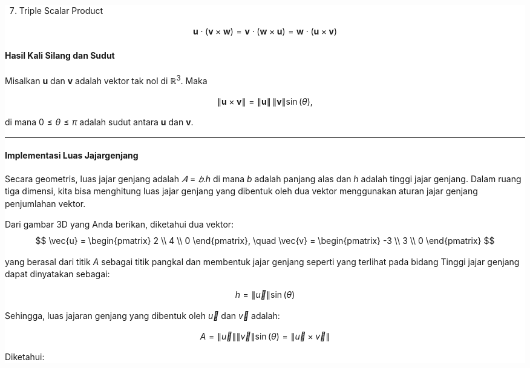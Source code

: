 7. Triple Scalar Product

$$
\mathbf{u} \cdot (\mathbf{v} \times \mathbf{w}) = \mathbf{v} \cdot (\mathbf{w} \times \mathbf{u}) = \mathbf{w} \cdot (\mathbf{u} \times \mathbf{v})
$$

#### **Hasil Kali Silang dan Sudut**

Misalkan $\mathbf{u}$ dan $\mathbf{v}$ adalah vektor tak nol di $\mathbb{R}^3$. Maka

$$
\|\mathbf{u} \times \mathbf{v}\| = \|\mathbf{u}\| \, \|\mathbf{v}\| \sin(\theta),
$$

di mana $0 \leq \theta \leq \pi$ adalah sudut antara $\mathbf{u}$ dan $\mathbf{v}$.

---

#### **Implementasi Luas Jajargenjang**

Secara geometris, luas jajar genjang adalah $𝐴 = 𝑏.h$ di mana $b$ adalah panjang alas dan $h$ adalah tinggi jajar genjang. Dalam ruang tiga dimensi, kita bisa menghitung luas jajar genjang yang dibentuk oleh dua vektor menggunakan aturan jajar genjang penjumlahan vektor.

Dari gambar 3D yang Anda berikan, diketahui dua vektor:
$$
\vec{u} = 
\begin{pmatrix}
2 \\
4 \\
0
\end{pmatrix}, \quad
\vec{v} = 
\begin{pmatrix}
-3 \\
3 \\
0
\end{pmatrix}
$$

yang berasal dari titik $A$ sebagai titik pangkal dan membentuk jajar genjang seperti yang terlihat pada bidang
Tinggi jajar genjang dapat dinyatakan sebagai:

$$
h = \|\vec{u}\| \sin(\theta)
$$

Sehingga, luas jajaran genjang yang dibentuk oleh $\vec{u}$ dan $\vec{v}$ adalah:

$$
A = \|\vec{u}\| \|\vec{v}\| \sin(\theta) = \|\vec{u} \times \vec{v}\|
$$

Diketahui:
